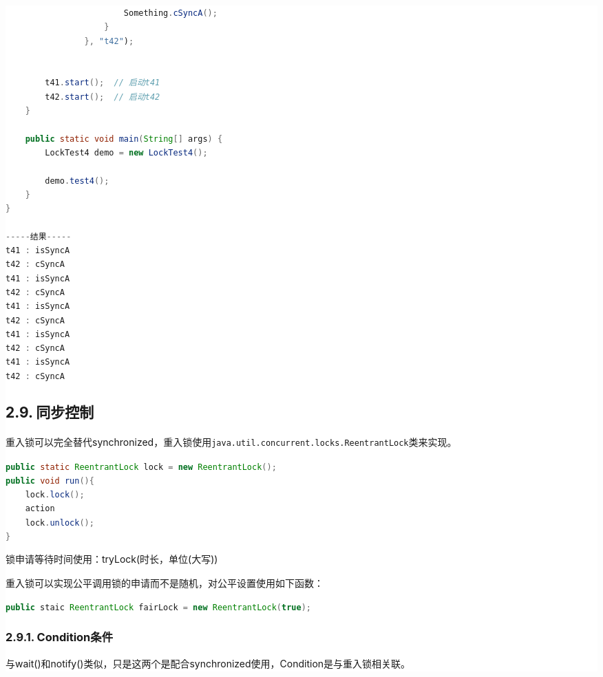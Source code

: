 ```java
                        Something.cSyncA();
                    }
                }, "t42");  


        t41.start();  // 启动t41
        t42.start();  // 启动t42
    }

    public static void main(String[] args) {
        LockTest4 demo = new LockTest4();

        demo.test4();
    }
}

-----结果-----
t41 : isSyncA
t42 : cSyncA
t41 : isSyncA
t42 : cSyncA
t41 : isSyncA
t42 : cSyncA
t41 : isSyncA
t42 : cSyncA
t41 : isSyncA
t42 : cSyncA
```


## 2.9. 同步控制

重入锁可以完全替代synchronized，重入锁使用`java.util.concurrent.locks.ReentrantLock`类来实现。

```java
public static ReentrantLock lock = new ReentrantLock();
public void run(){
    lock.lock();
    action
    lock.unlock();
}
```

锁申请等待时间使用：tryLock(时长，单位(大写))

重入锁可以实现公平调用锁的申请而不是随机，对公平设置使用如下函数：

```java
public staic ReentrantLock fairLock = new ReentrantLock(true);
```

### 2.9.1. Condition条件

与wait()和notify()类似，只是这两个是配合synchronized使用，Condition是与重入锁相关联。

